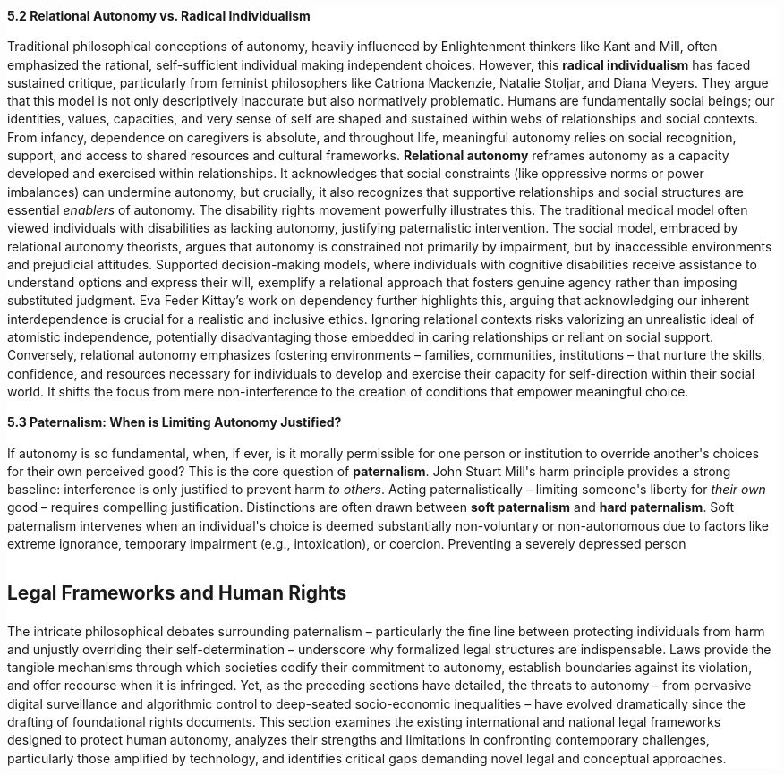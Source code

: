 **5.2 Relational Autonomy vs. Radical Individualism**

Traditional philosophical conceptions of autonomy, heavily influenced by Enlightenment thinkers like Kant and Mill, often emphasized the rational, self-sufficient individual making independent choices. However, this **radical individualism** has faced sustained critique, particularly from feminist philosophers like Catriona Mackenzie, Natalie Stoljar, and Diana Meyers. They argue that this model is not only descriptively inaccurate but also normatively problematic. Humans are fundamentally social beings; our identities, values, capacities, and very sense of self are shaped and sustained within webs of relationships and social contexts. From infancy, dependence on caregivers is absolute, and throughout life, meaningful autonomy relies on social recognition, support, and access to shared resources and cultural frameworks. **Relational autonomy** reframes autonomy as a capacity developed and exercised within relationships. It acknowledges that social constraints (like oppressive norms or power imbalances) can undermine autonomy, but crucially, it also recognizes that supportive relationships and social structures are essential *enablers* of autonomy. The disability rights movement powerfully illustrates this. The traditional medical model often viewed individuals with disabilities as lacking autonomy, justifying paternalistic intervention. The social model, embraced by relational autonomy theorists, argues that autonomy is constrained not primarily by impairment, but by inaccessible environments and prejudicial attitudes. Supported decision-making models, where individuals with cognitive disabilities receive assistance to understand options and express their will, exemplify a relational approach that fosters genuine agency rather than imposing substituted judgment. Eva Feder Kittay’s work on dependency further highlights this, arguing that acknowledging our inherent interdependence is crucial for a realistic and inclusive ethics. Ignoring relational contexts risks valorizing an unrealistic ideal of atomistic independence, potentially disadvantaging those embedded in caring relationships or reliant on social support. Conversely, relational autonomy emphasizes fostering environments – families, communities, institutions – that nurture the skills, confidence, and resources necessary for individuals to develop and exercise their capacity for self-direction within their social world. It shifts the focus from mere non-interference to the creation of conditions that empower meaningful choice.

**5.3 Paternalism: When is Limiting Autonomy Justified?**

If autonomy is so fundamental, when, if ever, is it morally permissible for one person or institution to override another's choices for their own perceived good? This is the core question of **paternalism**. John Stuart Mill's harm principle provides a strong baseline: interference is only justified to prevent harm *to others*. Acting paternalistically – limiting someone's liberty for *their own* good – requires compelling justification. Distinctions are often drawn between **soft paternalism** and **hard paternalism**. Soft paternalism intervenes when an individual's choice is deemed substantially non-voluntary or non-autonomous due to factors like extreme ignorance, temporary impairment (e.g., intoxication), or coercion. Preventing a severely depressed person

## Legal Frameworks and Human Rights

The intricate philosophical debates surrounding paternalism – particularly the fine line between protecting individuals from harm and unjustly overriding their self-determination – underscore why formalized legal structures are indispensable. Laws provide the tangible mechanisms through which societies codify their commitment to autonomy, establish boundaries against its violation, and offer recourse when it is infringed. Yet, as the preceding sections have detailed, the threats to autonomy – from pervasive digital surveillance and algorithmic control to deep-seated socio-economic inequalities – have evolved dramatically since the drafting of foundational rights documents. This section examines the existing international and national legal frameworks designed to protect human autonomy, analyzes their strengths and limitations in confronting contemporary challenges, particularly those amplified by technology, and identifies critical gaps demanding novel legal and conceptual approaches.
